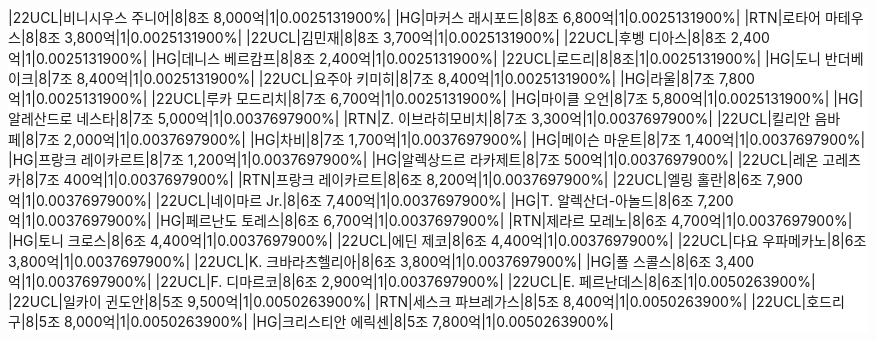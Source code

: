 |22UCL|비니시우스 주니어|8|8조 8,000억|1|0.0025131900%|
|HG|마커스 래시포드|8|8조 6,800억|1|0.0025131900%|
|RTN|로타어 마테우스|8|8조 3,800억|1|0.0025131900%|
|22UCL|김민재|8|8조 3,700억|1|0.0025131900%|
|22UCL|후벵 디아스|8|8조 2,400억|1|0.0025131900%|
|HG|데니스 베르캄프|8|8조 2,400억|1|0.0025131900%|
|22UCL|로드리|8|8조|1|0.0025131900%|
|HG|도니 반더베이크|8|7조 8,400억|1|0.0025131900%|
|22UCL|요주아 키미히|8|7조 8,400억|1|0.0025131900%|
|HG|라울|8|7조 7,800억|1|0.0025131900%|
|22UCL|루카 모드리치|8|7조 6,700억|1|0.0025131900%|
|HG|마이클 오언|8|7조 5,800억|1|0.0025131900%|
|HG|알레산드로 네스타|8|7조 5,000억|1|0.0037697900%|
|RTN|Z. 이브라히모비치|8|7조 3,300억|1|0.0037697900%|
|22UCL|킬리안 음바페|8|7조 2,000억|1|0.0037697900%|
|HG|차비|8|7조 1,700억|1|0.0037697900%|
|HG|메이슨 마운트|8|7조 1,400억|1|0.0037697900%|
|HG|프랑크 레이카르트|8|7조 1,200억|1|0.0037697900%|
|HG|알렉상드르 라카제트|8|7조 500억|1|0.0037697900%|
|22UCL|레온 고레츠카|8|7조 400억|1|0.0037697900%|
|RTN|프랑크 레이카르트|8|6조 8,200억|1|0.0037697900%|
|22UCL|엘링 홀란|8|6조 7,900억|1|0.0037697900%|
|22UCL|네이마르 Jr.|8|6조 7,400억|1|0.0037697900%|
|HG|T. 알렉산더-아놀드|8|6조 7,200억|1|0.0037697900%|
|HG|페르난도 토레스|8|6조 6,700억|1|0.0037697900%|
|RTN|제라르 모레노|8|6조 4,700억|1|0.0037697900%|
|HG|토니 크로스|8|6조 4,400억|1|0.0037697900%|
|22UCL|에딘 제코|8|6조 4,400억|1|0.0037697900%|
|22UCL|다요 우파메카노|8|6조 3,800억|1|0.0037697900%|
|22UCL|K. 크바라츠헬리아|8|6조 3,800억|1|0.0037697900%|
|HG|폴 스콜스|8|6조 3,400억|1|0.0037697900%|
|22UCL|F. 디마르코|8|6조 2,900억|1|0.0037697900%|
|22UCL|E. 페르난데스|8|6조|1|0.0050263900%|
|22UCL|일카이 귄도안|8|5조 9,500억|1|0.0050263900%|
|RTN|세스크 파브레가스|8|5조 8,400억|1|0.0050263900%|
|22UCL|호드리구|8|5조 8,000억|1|0.0050263900%|
|HG|크리스티안 에릭센|8|5조 7,800억|1|0.0050263900%|